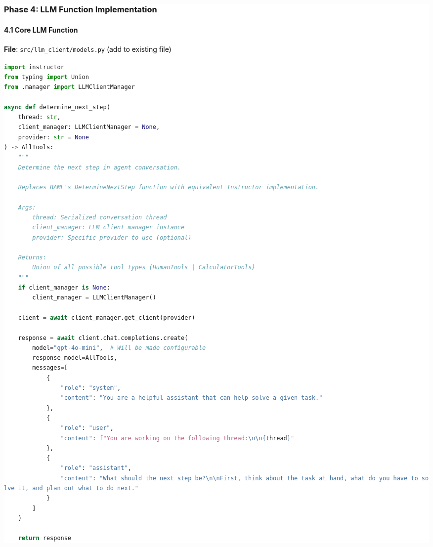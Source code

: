 ### Phase 4: LLM Function Implementation

#### 4.1 Core LLM Function
**File**: `src/llm_client/models.py` (add to existing file)

```python
import instructor
from typing import Union
from .manager import LLMClientManager

async def determine_next_step(
    thread: str, 
    client_manager: LLMClientManager = None,
    provider: str = None
) -> AllTools:
    """
    Determine the next step in agent conversation.
    
    Replaces BAML's DetermineNextStep function with equivalent Instructor implementation.
    
    Args:
        thread: Serialized conversation thread
        client_manager: LLM client manager instance
        provider: Specific provider to use (optional)
        
    Returns:
        Union of all possible tool types (HumanTools | CalculatorTools)
    """
    if client_manager is None:
        client_manager = LLMClientManager()
    
    client = await client_manager.get_client(provider)
    
    response = await client.chat.completions.create(
        model="gpt-4o-mini",  # Will be made configurable
        response_model=AllTools,
        messages=[
            {
                "role": "system", 
                "content": "You are a helpful assistant that can help solve a given task."
            },
            {
                "role": "user",
                "content": f"You are working on the following thread:\n\n{thread}"
            },
            {
                "role": "assistant", 
                "content": "What should the next step be?\n\nFirst, think about the task at hand, what do you have to solve it, and plan out what to do next."
            }
        ]
    )
    
    return response
```

